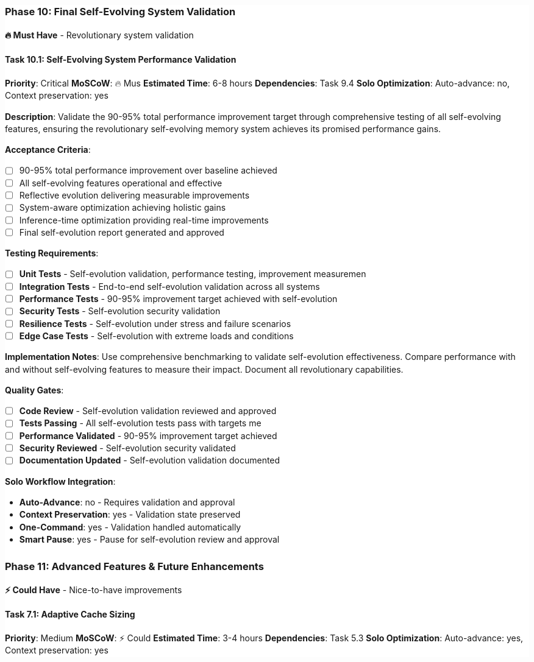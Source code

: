 ### Phase 10: Final Self-Evolving System Validation
**🔥 Must Have** - Revolutionary system validation

#### Task 10.1: Self-Evolving System Performance Validation
**Priority**: Critical
**MoSCoW**: 🔥 Mus
**Estimated Time**: 6-8 hours
**Dependencies**: Task 9.4
**Solo Optimization**: Auto-advance: no, Context preservation: yes

**Description**: Validate the 90-95% total performance improvement target through comprehensive testing of all self-evolving features, ensuring the revolutionary self-evolving memory system achieves its promised performance gains.

**Acceptance Criteria**:
- [ ] 90-95% total performance improvement over baseline achieved
- [ ] All self-evolving features operational and effective
- [ ] Reflective evolution delivering measurable improvements
- [ ] System-aware optimization achieving holistic gains
- [ ] Inference-time optimization providing real-time improvements
- [ ] Final self-evolution report generated and approved

**Testing Requirements**:
- [ ] **Unit Tests** - Self-evolution validation, performance testing, improvement measuremen
- [ ] **Integration Tests** - End-to-end self-evolution validation across all systems
- [ ] **Performance Tests** - 90-95% improvement target achieved with self-evolution
- [ ] **Security Tests** - Self-evolution security validation
- [ ] **Resilience Tests** - Self-evolution under stress and failure scenarios
- [ ] **Edge Case Tests** - Self-evolution with extreme loads and conditions

**Implementation Notes**: Use comprehensive benchmarking to validate self-evolution effectiveness. Compare performance with and without self-evolving features to measure their impact. Document all revolutionary capabilities.

**Quality Gates**:
- [ ] **Code Review** - Self-evolution validation reviewed and approved
- [ ] **Tests Passing** - All self-evolution tests pass with targets me
- [ ] **Performance Validated** - 90-95% improvement target achieved
- [ ] **Security Reviewed** - Self-evolution security validated
- [ ] **Documentation Updated** - Self-evolution validation documented

**Solo Workflow Integration**:
- **Auto-Advance**: no - Requires validation and approval
- **Context Preservation**: yes - Validation state preserved
- **One-Command**: yes - Validation handled automatically
- **Smart Pause**: yes - Pause for self-evolution review and approval

### Phase 11: Advanced Features & Future Enhancements
**⚡ Could Have** - Nice-to-have improvements

#### Task 7.1: Adaptive Cache Sizing
**Priority**: Medium
**MoSCoW**: ⚡ Could
**Estimated Time**: 3-4 hours
**Dependencies**: Task 5.3
**Solo Optimization**: Auto-advance: yes, Context preservation: yes

